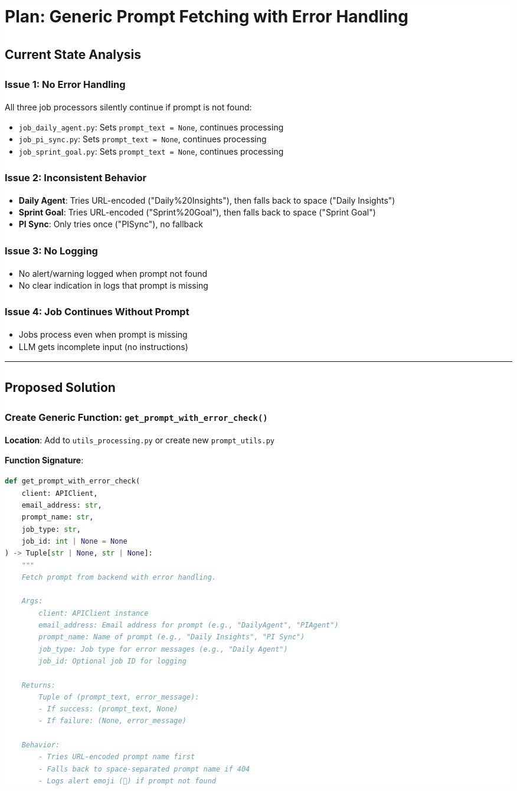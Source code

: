 # Plan: Generic Prompt Fetching with Error Handling

## Current State Analysis

### Issue 1: No Error Handling
All three job processors silently continue if prompt is not found:
- `job_daily_agent.py`: Sets `prompt_text = None`, continues processing
- `job_pi_sync.py`: Sets `prompt_text = None`, continues processing  
- `job_sprint_goal.py`: Sets `prompt_text = None`, continues processing

### Issue 2: Inconsistent Behavior
- **Daily Agent**: Tries URL-encoded ("Daily%20Insights"), then falls back to space ("Daily Insights")
- **Sprint Goal**: Tries URL-encoded ("Sprint%20Goal"), then falls back to space ("Sprint Goal")
- **PI Sync**: Only tries once ("PISync"), no fallback

### Issue 3: No Logging
- No alert/warning logged when prompt not found
- No clear indication in logs that prompt is missing

### Issue 4: Job Continues Without Prompt
- Jobs process even when prompt is missing
- LLM gets incomplete input (no instructions)

---

## Proposed Solution

### Create Generic Function: `get_prompt_with_error_check()`

**Location**: Add to `utils_processing.py` or create new `prompt_utils.py`

**Function Signature**:
```python
def get_prompt_with_error_check(
    client: APIClient,
    email_address: str,
    prompt_name: str,
    job_type: str,
    job_id: int | None = None
) -> Tuple[str | None, str | None]:
    """
    Fetch prompt from backend with error handling.
    
    Args:
        client: APIClient instance
        email_address: Email address for prompt (e.g., "DailyAgent", "PIAgent")
        prompt_name: Name of prompt (e.g., "Daily Insights", "PI Sync")
        job_type: Job type for error messages (e.g., "Daily Agent")
        job_id: Optional job ID for logging
    
    Returns:
        Tuple of (prompt_text, error_message):
        - If success: (prompt_text, None)
        - If failure: (None, error_message)
    
    Behavior:
        - Tries URL-encoded prompt name first
        - Falls back to space-separated prompt name if 404
        - Logs alert emoji (🚨) if prompt not found
```